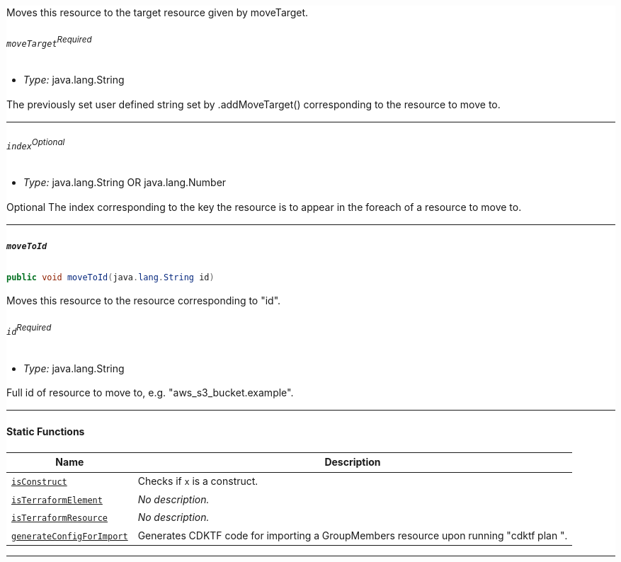 Moves this resource to the target resource given by moveTarget.

###### `moveTarget`<sup>Required</sup> <a name="moveTarget" id="@cdktf/provider-hcp.groupMembers.GroupMembers.moveTo.parameter.moveTarget"></a>

- *Type:* java.lang.String

The previously set user defined string set by .addMoveTarget() corresponding to the resource to move to.

---

###### `index`<sup>Optional</sup> <a name="index" id="@cdktf/provider-hcp.groupMembers.GroupMembers.moveTo.parameter.index"></a>

- *Type:* java.lang.String OR java.lang.Number

Optional The index corresponding to the key the resource is to appear in the foreach of a resource to move to.

---

##### `moveToId` <a name="moveToId" id="@cdktf/provider-hcp.groupMembers.GroupMembers.moveToId"></a>

```java
public void moveToId(java.lang.String id)
```

Moves this resource to the resource corresponding to "id".

###### `id`<sup>Required</sup> <a name="id" id="@cdktf/provider-hcp.groupMembers.GroupMembers.moveToId.parameter.id"></a>

- *Type:* java.lang.String

Full id of resource to move to, e.g. "aws_s3_bucket.example".

---

#### Static Functions <a name="Static Functions" id="Static Functions"></a>

| **Name** | **Description** |
| --- | --- |
| <code><a href="#@cdktf/provider-hcp.groupMembers.GroupMembers.isConstruct">isConstruct</a></code> | Checks if `x` is a construct. |
| <code><a href="#@cdktf/provider-hcp.groupMembers.GroupMembers.isTerraformElement">isTerraformElement</a></code> | *No description.* |
| <code><a href="#@cdktf/provider-hcp.groupMembers.GroupMembers.isTerraformResource">isTerraformResource</a></code> | *No description.* |
| <code><a href="#@cdktf/provider-hcp.groupMembers.GroupMembers.generateConfigForImport">generateConfigForImport</a></code> | Generates CDKTF code for importing a GroupMembers resource upon running "cdktf plan <stack-name>". |

---
